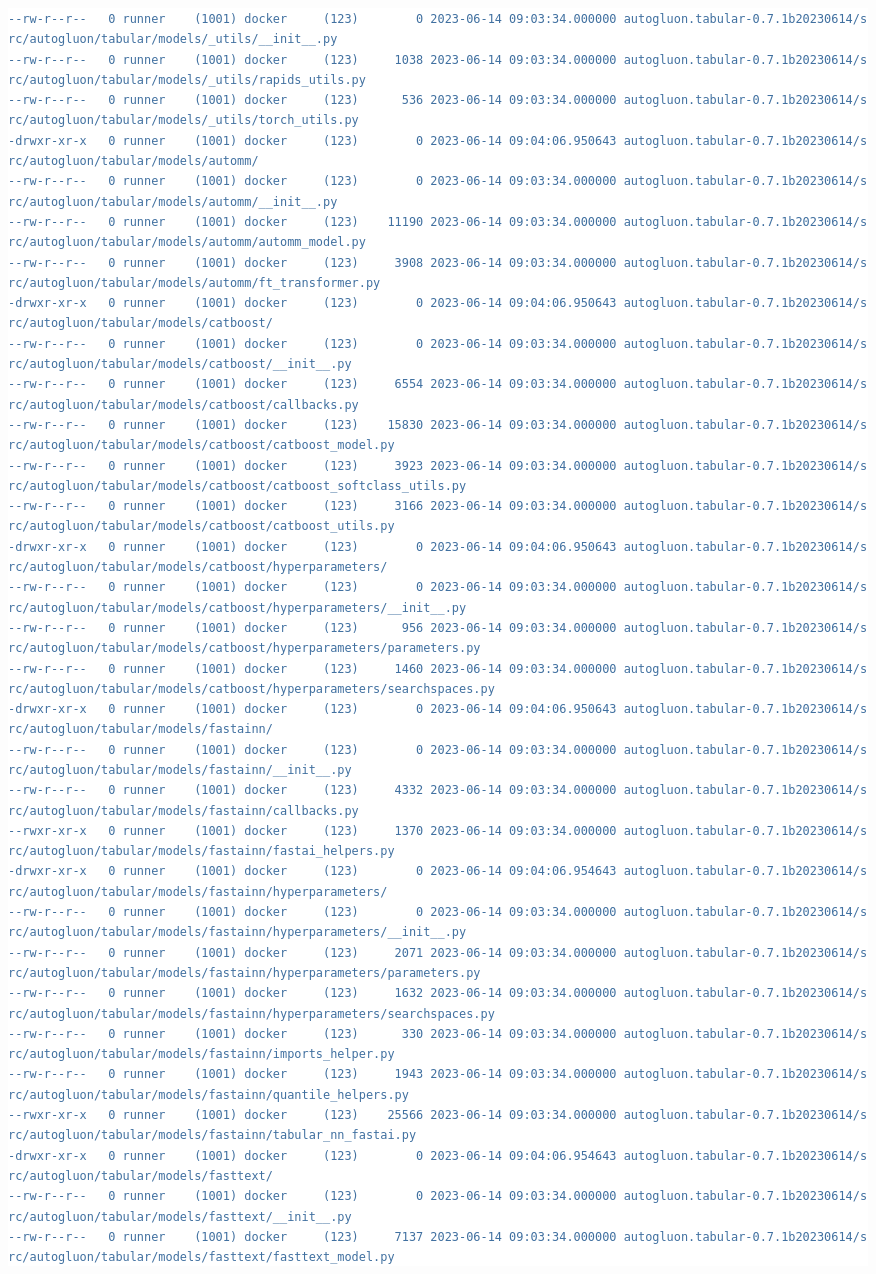 ```diff
--rw-r--r--   0 runner    (1001) docker     (123)        0 2023-06-14 09:03:34.000000 autogluon.tabular-0.7.1b20230614/src/autogluon/tabular/models/_utils/__init__.py
--rw-r--r--   0 runner    (1001) docker     (123)     1038 2023-06-14 09:03:34.000000 autogluon.tabular-0.7.1b20230614/src/autogluon/tabular/models/_utils/rapids_utils.py
--rw-r--r--   0 runner    (1001) docker     (123)      536 2023-06-14 09:03:34.000000 autogluon.tabular-0.7.1b20230614/src/autogluon/tabular/models/_utils/torch_utils.py
-drwxr-xr-x   0 runner    (1001) docker     (123)        0 2023-06-14 09:04:06.950643 autogluon.tabular-0.7.1b20230614/src/autogluon/tabular/models/automm/
--rw-r--r--   0 runner    (1001) docker     (123)        0 2023-06-14 09:03:34.000000 autogluon.tabular-0.7.1b20230614/src/autogluon/tabular/models/automm/__init__.py
--rw-r--r--   0 runner    (1001) docker     (123)    11190 2023-06-14 09:03:34.000000 autogluon.tabular-0.7.1b20230614/src/autogluon/tabular/models/automm/automm_model.py
--rw-r--r--   0 runner    (1001) docker     (123)     3908 2023-06-14 09:03:34.000000 autogluon.tabular-0.7.1b20230614/src/autogluon/tabular/models/automm/ft_transformer.py
-drwxr-xr-x   0 runner    (1001) docker     (123)        0 2023-06-14 09:04:06.950643 autogluon.tabular-0.7.1b20230614/src/autogluon/tabular/models/catboost/
--rw-r--r--   0 runner    (1001) docker     (123)        0 2023-06-14 09:03:34.000000 autogluon.tabular-0.7.1b20230614/src/autogluon/tabular/models/catboost/__init__.py
--rw-r--r--   0 runner    (1001) docker     (123)     6554 2023-06-14 09:03:34.000000 autogluon.tabular-0.7.1b20230614/src/autogluon/tabular/models/catboost/callbacks.py
--rw-r--r--   0 runner    (1001) docker     (123)    15830 2023-06-14 09:03:34.000000 autogluon.tabular-0.7.1b20230614/src/autogluon/tabular/models/catboost/catboost_model.py
--rw-r--r--   0 runner    (1001) docker     (123)     3923 2023-06-14 09:03:34.000000 autogluon.tabular-0.7.1b20230614/src/autogluon/tabular/models/catboost/catboost_softclass_utils.py
--rw-r--r--   0 runner    (1001) docker     (123)     3166 2023-06-14 09:03:34.000000 autogluon.tabular-0.7.1b20230614/src/autogluon/tabular/models/catboost/catboost_utils.py
-drwxr-xr-x   0 runner    (1001) docker     (123)        0 2023-06-14 09:04:06.950643 autogluon.tabular-0.7.1b20230614/src/autogluon/tabular/models/catboost/hyperparameters/
--rw-r--r--   0 runner    (1001) docker     (123)        0 2023-06-14 09:03:34.000000 autogluon.tabular-0.7.1b20230614/src/autogluon/tabular/models/catboost/hyperparameters/__init__.py
--rw-r--r--   0 runner    (1001) docker     (123)      956 2023-06-14 09:03:34.000000 autogluon.tabular-0.7.1b20230614/src/autogluon/tabular/models/catboost/hyperparameters/parameters.py
--rw-r--r--   0 runner    (1001) docker     (123)     1460 2023-06-14 09:03:34.000000 autogluon.tabular-0.7.1b20230614/src/autogluon/tabular/models/catboost/hyperparameters/searchspaces.py
-drwxr-xr-x   0 runner    (1001) docker     (123)        0 2023-06-14 09:04:06.950643 autogluon.tabular-0.7.1b20230614/src/autogluon/tabular/models/fastainn/
--rw-r--r--   0 runner    (1001) docker     (123)        0 2023-06-14 09:03:34.000000 autogluon.tabular-0.7.1b20230614/src/autogluon/tabular/models/fastainn/__init__.py
--rw-r--r--   0 runner    (1001) docker     (123)     4332 2023-06-14 09:03:34.000000 autogluon.tabular-0.7.1b20230614/src/autogluon/tabular/models/fastainn/callbacks.py
--rwxr-xr-x   0 runner    (1001) docker     (123)     1370 2023-06-14 09:03:34.000000 autogluon.tabular-0.7.1b20230614/src/autogluon/tabular/models/fastainn/fastai_helpers.py
-drwxr-xr-x   0 runner    (1001) docker     (123)        0 2023-06-14 09:04:06.954643 autogluon.tabular-0.7.1b20230614/src/autogluon/tabular/models/fastainn/hyperparameters/
--rw-r--r--   0 runner    (1001) docker     (123)        0 2023-06-14 09:03:34.000000 autogluon.tabular-0.7.1b20230614/src/autogluon/tabular/models/fastainn/hyperparameters/__init__.py
--rw-r--r--   0 runner    (1001) docker     (123)     2071 2023-06-14 09:03:34.000000 autogluon.tabular-0.7.1b20230614/src/autogluon/tabular/models/fastainn/hyperparameters/parameters.py
--rw-r--r--   0 runner    (1001) docker     (123)     1632 2023-06-14 09:03:34.000000 autogluon.tabular-0.7.1b20230614/src/autogluon/tabular/models/fastainn/hyperparameters/searchspaces.py
--rw-r--r--   0 runner    (1001) docker     (123)      330 2023-06-14 09:03:34.000000 autogluon.tabular-0.7.1b20230614/src/autogluon/tabular/models/fastainn/imports_helper.py
--rw-r--r--   0 runner    (1001) docker     (123)     1943 2023-06-14 09:03:34.000000 autogluon.tabular-0.7.1b20230614/src/autogluon/tabular/models/fastainn/quantile_helpers.py
--rwxr-xr-x   0 runner    (1001) docker     (123)    25566 2023-06-14 09:03:34.000000 autogluon.tabular-0.7.1b20230614/src/autogluon/tabular/models/fastainn/tabular_nn_fastai.py
-drwxr-xr-x   0 runner    (1001) docker     (123)        0 2023-06-14 09:04:06.954643 autogluon.tabular-0.7.1b20230614/src/autogluon/tabular/models/fasttext/
--rw-r--r--   0 runner    (1001) docker     (123)        0 2023-06-14 09:03:34.000000 autogluon.tabular-0.7.1b20230614/src/autogluon/tabular/models/fasttext/__init__.py
--rw-r--r--   0 runner    (1001) docker     (123)     7137 2023-06-14 09:03:34.000000 autogluon.tabular-0.7.1b20230614/src/autogluon/tabular/models/fasttext/fasttext_model.py
```